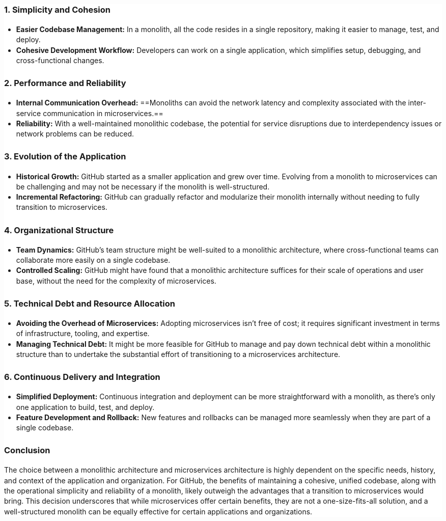 ### 1. Simplicity and Cohesion

- **Easier Codebase Management:** In a monolith, all the code resides in a single repository, making it easier to manage, test, and deploy.
- **Cohesive Development Workflow:** Developers can work on a single application, which simplifies setup, debugging, and cross-functional changes.

### 2. Performance and Reliability

- **Internal Communication Overhead:** ==Monoliths can avoid the network latency and complexity associated with the inter-service communication in microservices.==
- **Reliability:** With a well-maintained monolithic codebase, the potential for service disruptions due to interdependency issues or network problems can be reduced.

### 3. Evolution of the Application

- **Historical Growth:** GitHub started as a smaller application and grew over time. Evolving from a monolith to microservices can be challenging and may not be necessary if the monolith is well-structured.
- **Incremental Refactoring:** GitHub can gradually refactor and modularize their monolith internally without needing to fully transition to microservices.

### 4. Organizational Structure

- **Team Dynamics:** GitHub’s team structure might be well-suited to a monolithic architecture, where cross-functional teams can collaborate more easily on a single codebase.
- **Controlled Scaling:** GitHub might have found that a monolithic architecture suffices for their scale of operations and user base, without the need for the complexity of microservices.

### 5. Technical Debt and Resource Allocation

- **Avoiding the Overhead of Microservices:** Adopting microservices isn’t free of cost; it requires significant investment in terms of infrastructure, tooling, and expertise.
- **Managing Technical Debt:** It might be more feasible for GitHub to manage and pay down technical debt within a monolithic structure than to undertake the substantial effort of transitioning to a microservices architecture.

### 6. Continuous Delivery and Integration

- **Simplified Deployment:** Continuous integration and deployment can be more straightforward with a monolith, as there’s only one application to build, test, and deploy.
- **Feature Development and Rollback:** New features and rollbacks can be managed more seamlessly when they are part of a single codebase.

### Conclusion

The choice between a monolithic architecture and microservices architecture is highly dependent on the specific needs, history, and context of the application and organization. For GitHub, the benefits of maintaining a cohesive, unified codebase, along with the operational simplicity and reliability of a monolith, likely outweigh the advantages that a transition to microservices would bring. This decision underscores that while microservices offer certain benefits, they are not a one-size-fits-all solution, and a well-structured monolith can be equally effective for certain applications and organizations.
